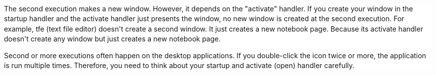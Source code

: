 The second execution makes a new window.
However, it depends on the "activate" handler.
If you create your window in the startup handler and the activate handler just presents the window, no new window is created at the second execution.
For example, tfe (text file editor) doesn't create a second window.
It just creates a new notebook page.
Because its activate handler doesn't create any window but just creates a new notebook page.

Second or more executions often happen on the desktop applications.
If you double-click the icon twice or more, the application is run multiple times.
Therefore, you need to think about your startup and activate (open) handler carefully.
